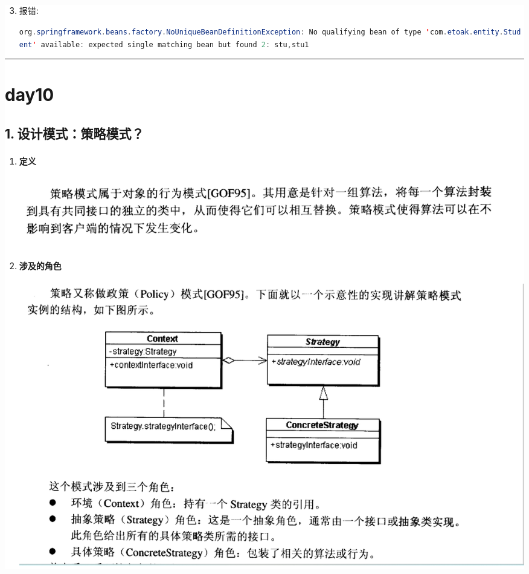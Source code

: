 3. 报错:

   ~~~java
   org.springframework.beans.factory.NoUniqueBeanDefinitionException: No qualifying bean of type 'com.etoak.entity.Student' available: expected single matching bean but found 2: stu,stu1
   
   ~~~

   

---



# day10

## 1. 设计模式：策略模式？

1. #### 定义

   ![image-20230421093629406](./note.assets/image-20230421093629406.png)

2. #### 涉及的角色

   ![image-20230421093758674](./note.assets/image-20230421093758674.png)
